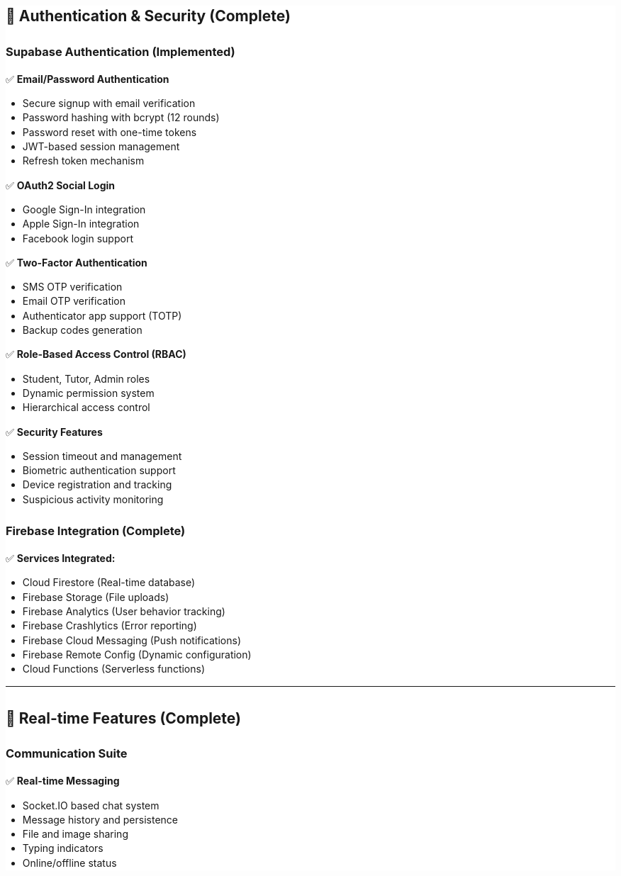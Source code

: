 ## 🔐 Authentication & Security (Complete)

### **Supabase Authentication (Implemented)**
✅ **Email/Password Authentication**
- Secure signup with email verification
- Password hashing with bcrypt (12 rounds)
- Password reset with one-time tokens
- JWT-based session management
- Refresh token mechanism

✅ **OAuth2 Social Login**
- Google Sign-In integration
- Apple Sign-In integration
- Facebook login support

✅ **Two-Factor Authentication**
- SMS OTP verification
- Email OTP verification
- Authenticator app support (TOTP)
- Backup codes generation

✅ **Role-Based Access Control (RBAC)**
- Student, Tutor, Admin roles
- Dynamic permission system
- Hierarchical access control

✅ **Security Features**
- Session timeout and management
- Biometric authentication support
- Device registration and tracking
- Suspicious activity monitoring

### **Firebase Integration (Complete)**
✅ **Services Integrated:**
- Cloud Firestore (Real-time database)
- Firebase Storage (File uploads)
- Firebase Analytics (User behavior tracking)
- Firebase Crashlytics (Error reporting)
- Firebase Cloud Messaging (Push notifications)
- Firebase Remote Config (Dynamic configuration)
- Cloud Functions (Serverless functions)

---

## 🚀 Real-time Features (Complete)

### **Communication Suite**
✅ **Real-time Messaging**
- Socket.IO based chat system
- Message history and persistence
- File and image sharing
- Typing indicators
- Online/offline status
